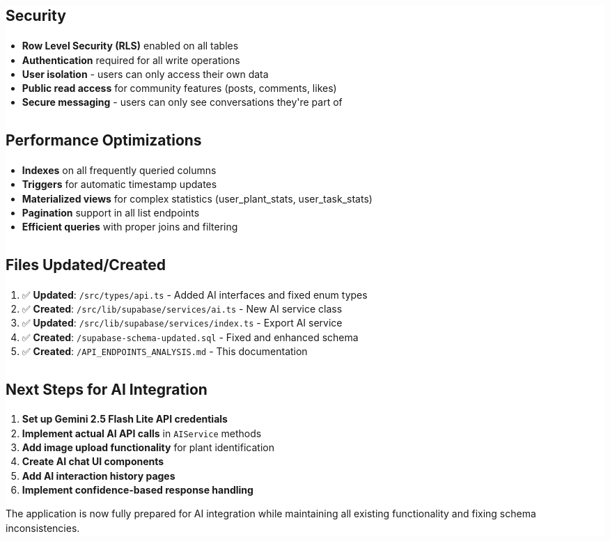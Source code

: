 ## Security

- **Row Level Security (RLS)** enabled on all tables
- **Authentication** required for all write operations
- **User isolation** - users can only access their own data
- **Public read access** for community features (posts, comments, likes)
- **Secure messaging** - users can only see conversations they're part of

## Performance Optimizations

- **Indexes** on all frequently queried columns
- **Triggers** for automatic timestamp updates
- **Materialized views** for complex statistics (user_plant_stats, user_task_stats)
- **Pagination** support in all list endpoints
- **Efficient queries** with proper joins and filtering

## Files Updated/Created

1. ✅ **Updated**: `/src/types/api.ts` - Added AI interfaces and fixed enum types
2. ✅ **Created**: `/src/lib/supabase/services/ai.ts` - New AI service class
3. ✅ **Updated**: `/src/lib/supabase/services/index.ts` - Export AI service
4. ✅ **Created**: `/supabase-schema-updated.sql` - Fixed and enhanced schema
5. ✅ **Created**: `/API_ENDPOINTS_ANALYSIS.md` - This documentation

## Next Steps for AI Integration

1. **Set up Gemini 2.5 Flash Lite API credentials**
2. **Implement actual AI API calls** in `AIService` methods
3. **Add image upload functionality** for plant identification
4. **Create AI chat UI components**
5. **Add AI interaction history pages**
6. **Implement confidence-based response handling**

The application is now fully prepared for AI integration while maintaining all existing functionality and fixing schema inconsistencies.
